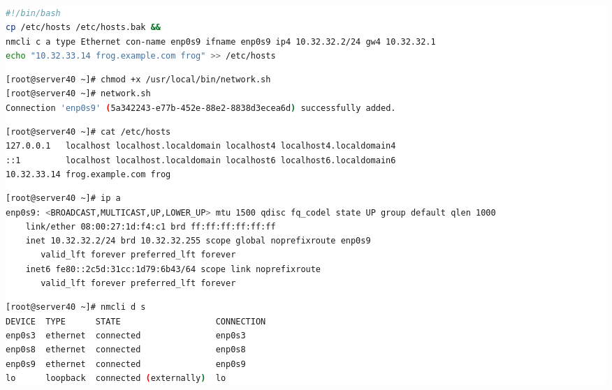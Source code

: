```bash
#!/bin/bash
cp /etc/hosts /etc/hosts.bak &&
nmcli c a type Ethernet con-name enp0s9 ifname enp0s9 ip4 10.32.32.2/24 gw4 10.32.32.1
echo "10.32.33.14 frog.example.com frog" >> /etc/hosts
```

```bash
[root@server40 ~]# chmod +x /usr/local/bin/network.sh
[root@server40 ~]# network.sh
Connection 'enp0s9' (5a342243-e77b-452e-88e2-8838d3ecea6d) successfully added.
```

```bash
[root@server40 ~]# cat /etc/hosts
127.0.0.1   localhost localhost.localdomain localhost4 localhost4.localdomain4
::1         localhost localhost.localdomain localhost6 localhost6.localdomain6
10.32.33.14 frog.example.com frog
```

```bash
[root@server40 ~]# ip a
enp0s9: <BROADCAST,MULTICAST,UP,LOWER_UP> mtu 1500 qdisc fq_codel state UP group default qlen 1000
    link/ether 08:00:27:1d:f4:c1 brd ff:ff:ff:ff:ff:ff
    inet 10.32.32.2/24 brd 10.32.32.255 scope global noprefixroute enp0s9
       valid_lft forever preferred_lft forever
    inet6 fe80::2c5d:31cc:1d79:6b43/64 scope link noprefixroute 
       valid_lft forever preferred_lft forever
```

```bash
[root@server40 ~]# nmcli d s
DEVICE  TYPE      STATE                   CONNECTION 
enp0s3  ethernet  connected               enp0s3     
enp0s8  ethernet  connected               enp0s8     
enp0s9  ethernet  connected               enp0s9     
lo      loopback  connected (externally)  lo  
```








